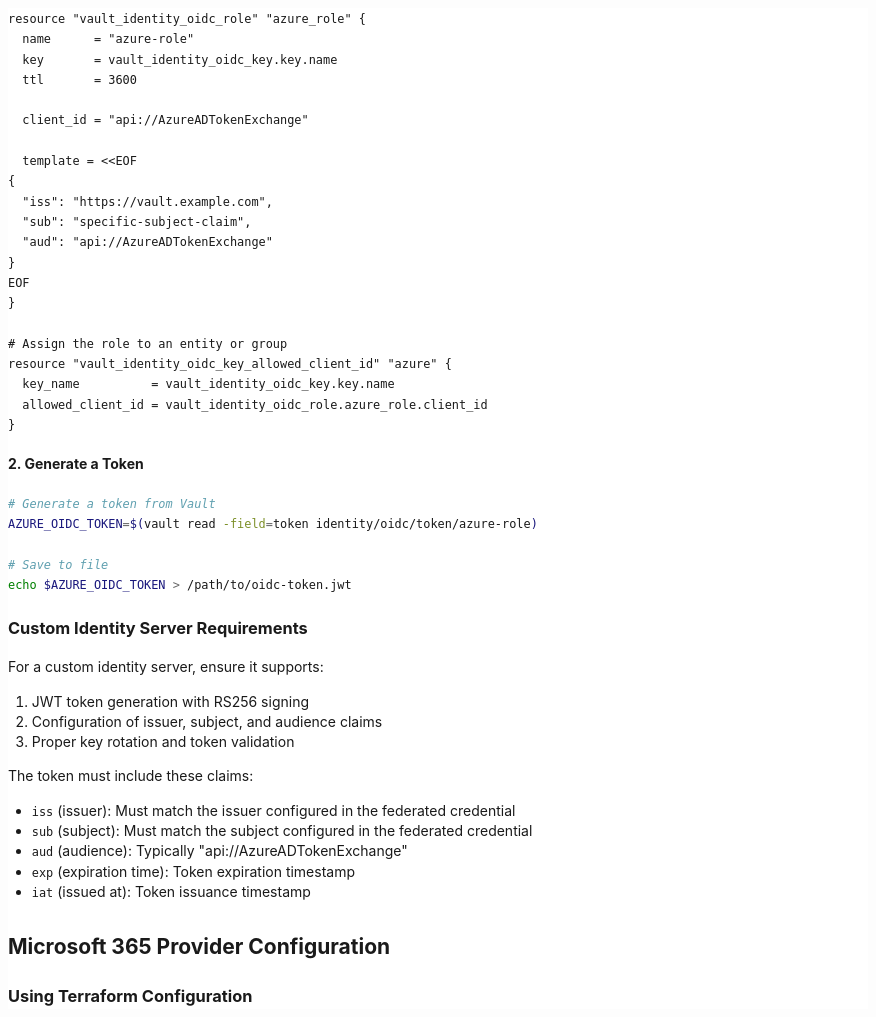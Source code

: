 ```hcl
resource "vault_identity_oidc_role" "azure_role" {
  name      = "azure-role"
  key       = vault_identity_oidc_key.key.name
  ttl       = 3600
  
  client_id = "api://AzureADTokenExchange"
  
  template = <<EOF
{
  "iss": "https://vault.example.com",
  "sub": "specific-subject-claim",
  "aud": "api://AzureADTokenExchange"
}
EOF
}

# Assign the role to an entity or group
resource "vault_identity_oidc_key_allowed_client_id" "azure" {
  key_name          = vault_identity_oidc_key.key.name
  allowed_client_id = vault_identity_oidc_role.azure_role.client_id
}
```

#### 2. Generate a Token

```bash
# Generate a token from Vault
AZURE_OIDC_TOKEN=$(vault read -field=token identity/oidc/token/azure-role)

# Save to file
echo $AZURE_OIDC_TOKEN > /path/to/oidc-token.jwt
```

### Custom Identity Server Requirements

For a custom identity server, ensure it supports:

1. JWT token generation with RS256 signing
2. Configuration of issuer, subject, and audience claims
3. Proper key rotation and token validation

The token must include these claims:

- `iss` (issuer): Must match the issuer configured in the federated credential
- `sub` (subject): Must match the subject configured in the federated credential
- `aud` (audience): Typically "api://AzureADTokenExchange"
- `exp` (expiration time): Token expiration timestamp
- `iat` (issued at): Token issuance timestamp

## Microsoft 365 Provider Configuration

### Using Terraform Configuration
